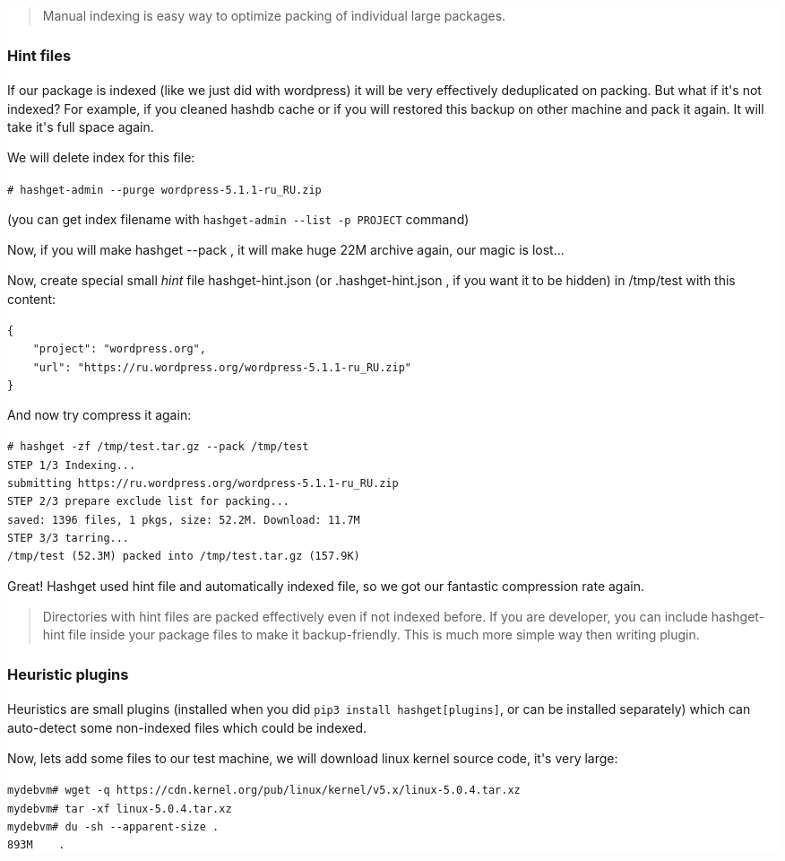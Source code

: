 > Manual indexing is easy way to optimize packing of individual large packages.

### Hint files
If our package is indexed (like we just did with wordpress) it will be very effectively deduplicated on packing.
But what if it's not indexed? For example, if you cleaned hashdb cache or if you will restored this backup on other 
machine and pack it again. It will take it's full space again. 

We will delete index for this file:
~~~
# hashget-admin --purge wordpress-5.1.1-ru_RU.zip
~~~
(you can get index filename with `hashget-admin --list -p PROJECT` command)

Now, if you will make hashget --pack , it will make huge 22M archive again, our magic is lost...

Now, create special small *hint* file hashget-hint.json (or .hashget-hint.json , 
if you want it to be hidden) in /tmp/test with this content:
~~~
{
	"project": "wordpress.org",
	"url": "https://ru.wordpress.org/wordpress-5.1.1-ru_RU.zip"
}
~~~

And now try compress it again:
~~~
# hashget -zf /tmp/test.tar.gz --pack /tmp/test
STEP 1/3 Indexing...
submitting https://ru.wordpress.org/wordpress-5.1.1-ru_RU.zip
STEP 2/3 prepare exclude list for packing...
saved: 1396 files, 1 pkgs, size: 52.2M. Download: 11.7M
STEP 3/3 tarring...
/tmp/test (52.3M) packed into /tmp/test.tar.gz (157.9K)
~~~

Great! Hashget used hint file and automatically indexed file, so we got our fantastic compression rate again.

> Directories with hint files are packed effectively even if not indexed before. If you are developer, 
you can include hashget-hint file inside your package files to make it backup-friendly. 
This is much more simple way then writing plugin. 

### Heuristic plugins
Heuristics are small plugins (installed when you did `pip3 install hashget[plugins]`, or can be installed separately)
which can auto-detect some non-indexed files which could be indexed.

Now, lets add some files to our test machine, we will download linux kernel source code, it's very large:
~~~
mydebvm# wget -q https://cdn.kernel.org/pub/linux/kernel/v5.x/linux-5.0.4.tar.xz
mydebvm# tar -xf linux-5.0.4.tar.xz 
mydebvm# du -sh --apparent-size .
893M	.
~~~
